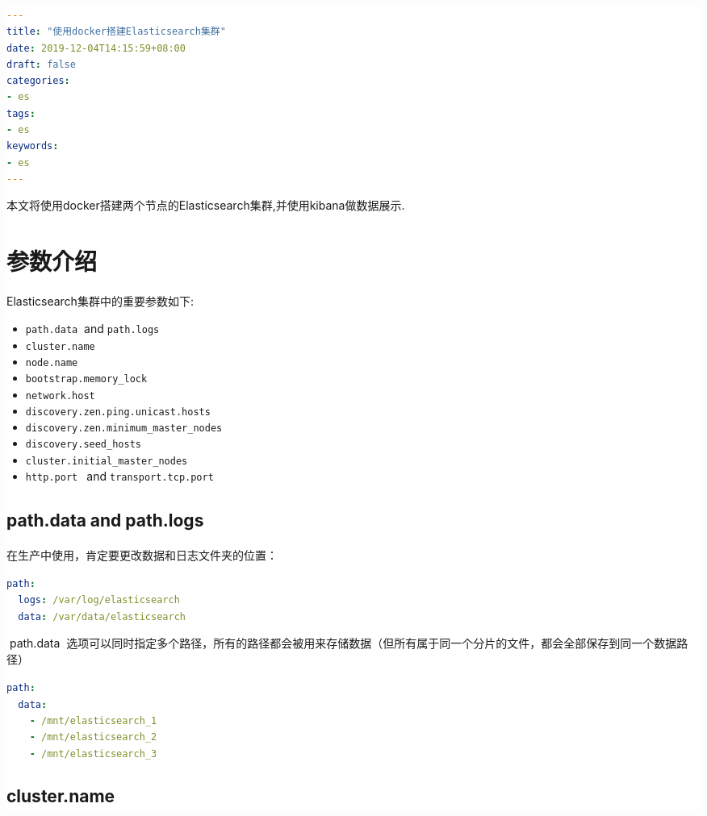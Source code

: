 ```yaml
---
title: "使用docker搭建Elasticsearch集群"
date: 2019-12-04T14:15:59+08:00
draft: false
categories:
- es
tags:
- es
keywords:
- es
---
```


本文将使用docker搭建两个节点的Elasticsearch集群,并使用kibana做数据展示.


# 参数介绍

Elasticsearch集群中的重要参数如下:

- `path.data`  and `path.logs`
- `cluster.name`
- `node.name`
- `bootstrap.memory_lock`
- `network.host`
- `discovery.zen.ping.unicast.hosts`
- `discovery.zen.minimum_master_nodes`
- `discovery.seed_hosts`
- `cluster.initial_master_nodes`
- `http.port ` and `transport.tcp.port`


## path.data and path.logs

在生产中使用，肯定要更改数据和日志文件夹的位置：

```yaml
path:
  logs: /var/log/elasticsearch
  data: /var/data/elasticsearch
```

 path.data  选项可以同时指定多个路径，所有的路径都会被用来存储数据（但所有属于同一个分片的文件，都会全部保存到同一个数据路径）

```yaml
path:
  data:
    - /mnt/elasticsearch_1
    - /mnt/elasticsearch_2
    - /mnt/elasticsearch_3
```

## cluster.name

